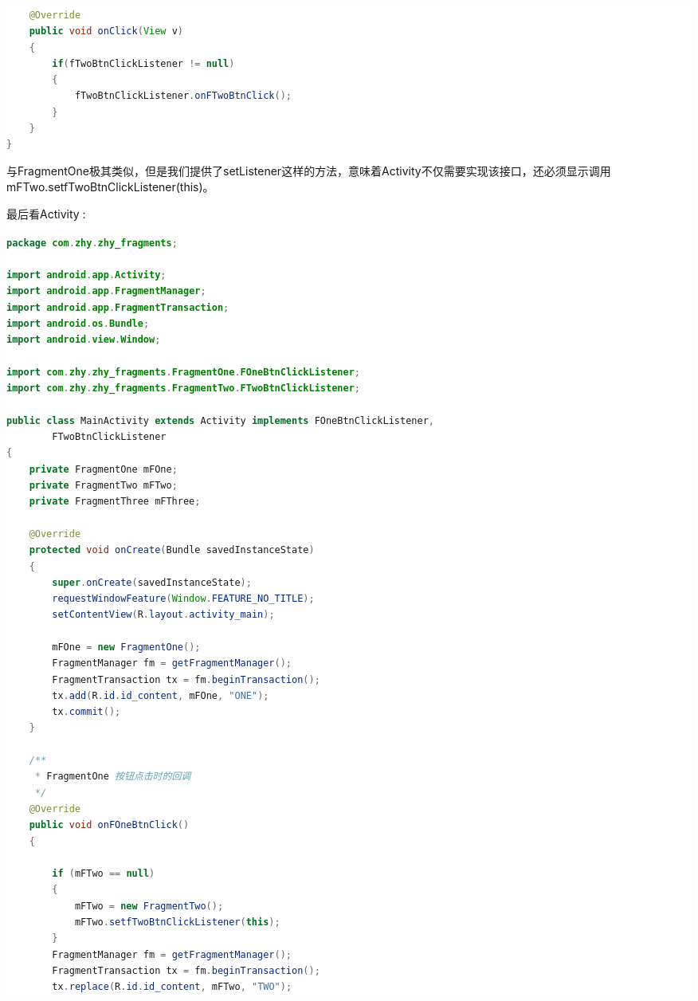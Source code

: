 ```java
    @Override
    public void onClick(View v)
    {
        if(fTwoBtnClickListener != null)
        {
            fTwoBtnClickListener.onFTwoBtnClick();
        }
    }
}
```

与FragmentOne极其类似，但是我们提供了setListener这样的方法，意味着Activity不仅需要实现该接口，还必须显示调用mFTwo.setfTwoBtnClickListener(this)。

最后看Activity :

```java
package com.zhy.zhy_fragments;

import android.app.Activity;
import android.app.FragmentManager;
import android.app.FragmentTransaction;
import android.os.Bundle;
import android.view.Window;

import com.zhy.zhy_fragments.FragmentOne.FOneBtnClickListener;
import com.zhy.zhy_fragments.FragmentTwo.FTwoBtnClickListener;

public class MainActivity extends Activity implements FOneBtnClickListener,
		FTwoBtnClickListener
{
    private FragmentOne mFOne;
    private FragmentTwo mFTwo;
    private FragmentThree mFThree;

    @Override
    protected void onCreate(Bundle savedInstanceState)
    {
        super.onCreate(savedInstanceState);
        requestWindowFeature(Window.FEATURE_NO_TITLE);
        setContentView(R.layout.activity_main);

        mFOne = new FragmentOne();
        FragmentManager fm = getFragmentManager();
        FragmentTransaction tx = fm.beginTransaction();
        tx.add(R.id.id_content, mFOne, "ONE");
        tx.commit();
    }

    /**
     * FragmentOne 按钮点击时的回调
     */
    @Override
    public void onFOneBtnClick()
    {

        if (mFTwo == null)
        {
            mFTwo = new FragmentTwo();
            mFTwo.setfTwoBtnClickListener(this);
        }
        FragmentManager fm = getFragmentManager();
        FragmentTransaction tx = fm.beginTransaction();
        tx.replace(R.id.id_content, mFTwo, "TWO");
```